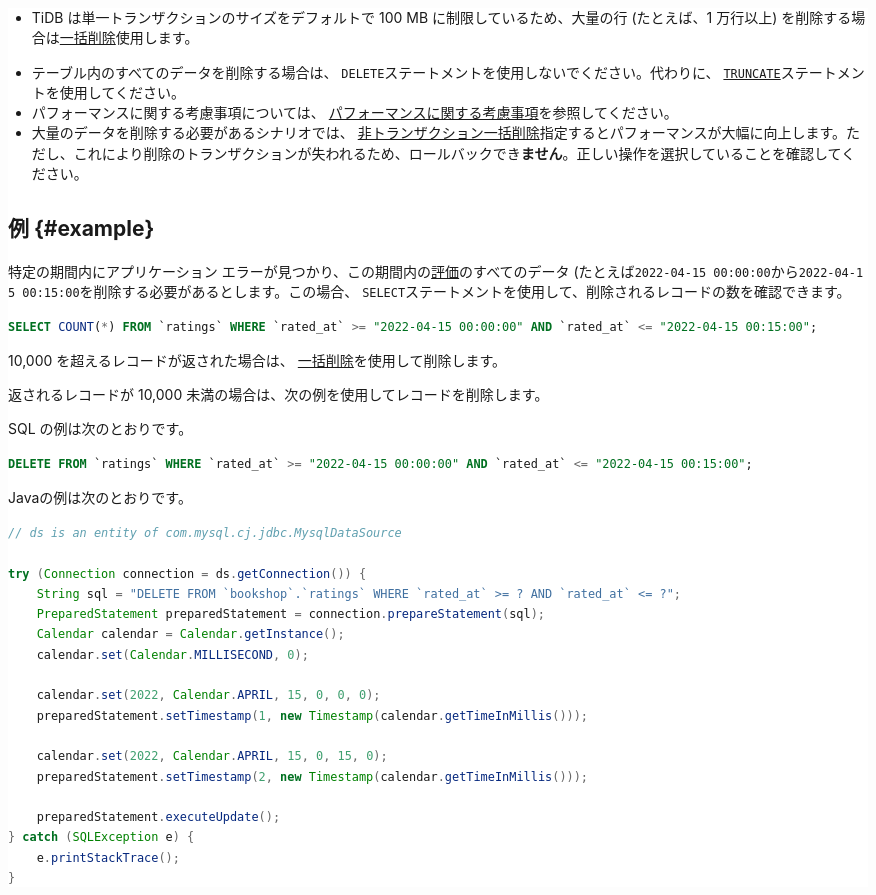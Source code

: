 <CustomContent platform="tidb-cloud">

-   TiDB は単一トランザクションのサイズをデフォルトで 100 MB に制限しているため、大量の行 (たとえば、1 万行以上) を削除する場合は[一括削除](#bulk-delete)使用します。

</CustomContent>

-   テーブル内のすべてのデータを削除する場合は、 `DELETE`ステートメントを使用しないでください。代わりに、 [`TRUNCATE`](/sql-statements/sql-statement-truncate.md)ステートメントを使用してください。
-   パフォーマンスに関する考慮事項については、 [パフォーマンスに関する考慮事項](#performance-considerations)を参照してください。
-   大量のデータを削除する必要があるシナリオでは、 [非トランザクション一括削除](#non-transactional-bulk-delete)指定するとパフォーマンスが大幅に向上します。ただし、これにより削除のトランザクションが失われるため、ロールバックでき**ません**。正しい操作を選択していることを確認してください。

## 例 {#example}

特定の期間内にアプリケーション エラーが見つかり、この期間内の[評価](/develop/dev-guide-bookshop-schema-design.md#ratings-table)のすべてのデータ (たとえば`2022-04-15 00:00:00`から`2022-04-15 00:15:00`を削除する必要があるとします。この場合、 `SELECT`ステートメントを使用して、削除されるレコードの数を確認できます。

```sql
SELECT COUNT(*) FROM `ratings` WHERE `rated_at` >= "2022-04-15 00:00:00" AND `rated_at` <= "2022-04-15 00:15:00";
```

10,000 を超えるレコードが返された場合は、 [一括削除](#bulk-delete)を使用して削除します。

返されるレコードが 10,000 未満の場合は、次の例を使用してレコードを削除します。

<SimpleTab groupId="language">
<div label="SQL" value="sql">

SQL の例は次のとおりです。

```sql
DELETE FROM `ratings` WHERE `rated_at` >= "2022-04-15 00:00:00" AND `rated_at` <= "2022-04-15 00:15:00";
```

</div>

<div label="Java" value="java">

Javaの例は次のとおりです。

```java
// ds is an entity of com.mysql.cj.jdbc.MysqlDataSource

try (Connection connection = ds.getConnection()) {
    String sql = "DELETE FROM `bookshop`.`ratings` WHERE `rated_at` >= ? AND `rated_at` <= ?";
    PreparedStatement preparedStatement = connection.prepareStatement(sql);
    Calendar calendar = Calendar.getInstance();
    calendar.set(Calendar.MILLISECOND, 0);

    calendar.set(2022, Calendar.APRIL, 15, 0, 0, 0);
    preparedStatement.setTimestamp(1, new Timestamp(calendar.getTimeInMillis()));

    calendar.set(2022, Calendar.APRIL, 15, 0, 15, 0);
    preparedStatement.setTimestamp(2, new Timestamp(calendar.getTimeInMillis()));

    preparedStatement.executeUpdate();
} catch (SQLException e) {
    e.printStackTrace();
}
```
